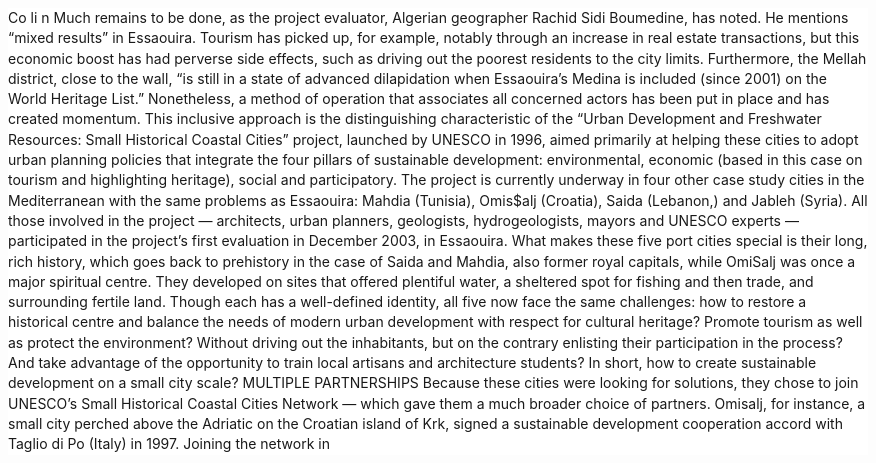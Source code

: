 Co
li
n 
Much remains to be done, as the project 
evaluator, Algerian geographer Rachid Sidi 
Boumedine, has noted. He mentions “mixed 
results” in Essaouira. Tourism has picked up, 
for example, notably through an increase in real 
estate transactions, but this economic boost has 
had perverse side effects, such as driving out the 
poorest residents to the city limits. Furthermore, 
the Mellah district, close to the wall, “is still in a 
state of advanced dilapidation when Essaouira’s 
Medina is included (since 2001) on the World 
Heritage List.” 
Nonetheless, a method of operation that 
associates all concerned actors has been put 
in place and has created momentum. This 
inclusive approach is the distinguishing 
characteristic of the “Urban Development 
and Freshwater Resources: Small Historical 
Coastal Cities” project, launched by UNESCO 
in 1996, aimed primarily at helping these cities 
to adopt urban planning policies that integrate 
the four pillars of sustainable development: 
environmental, economic (based in this case 
on tourism and highlighting heritage), social 
and participatory. 
The project is currently underway in four 
other case study cities in the Mediterranean 
with the same problems as Essaouira: Mahdia 
(Tunisia), Omis$alj (Croatia), Saida (Lebanon,) 
and Jableh (Syria). All those involved in the 
project — architects, urban planners, geologists, 
hydrogeologists, mayors and UNESCO experts 
— participated in the project’s first evaluation in 
December 2003, in Essaouira. 
What makes these five port cities special is their 
long, rich history, which goes back to prehistory 
in the case of Saida and Mahdia, also former royal 
capitals, while OmiSalj was once a major spiritual 
centre. They developed on sites that offered 
plentiful water, a sheltered spot for fishing and 
then trade, and surrounding fertile land. 
Though each has a well-defined identity, all five 
now face the same challenges: how to restore a 
historical centre and balance the needs of modern 
urban development with respect for cultural 
heritage? Promote tourism as well as protect the 
environment? Without driving out the inhabitants, 
but on the contrary enlisting their participation 
in the process? And take advantage of the 
opportunity to train local artisans and architecture 
students? In short, how to create sustainable 
development on a small city scale? 
MULTIPLE PARTNERSHIPS 
Because these cities were looking for solutions, 
they chose to join UNESCO’s Small Historical 
Coastal Cities Network — which gave them a 
much broader choice of partners. Omisalj, for 
instance, a small city perched above the Adriatic 
on the Croatian island of Krk, signed a sustainable 
development cooperation accord with Taglio 
di Po (Italy) in 1997. Joining the network in 